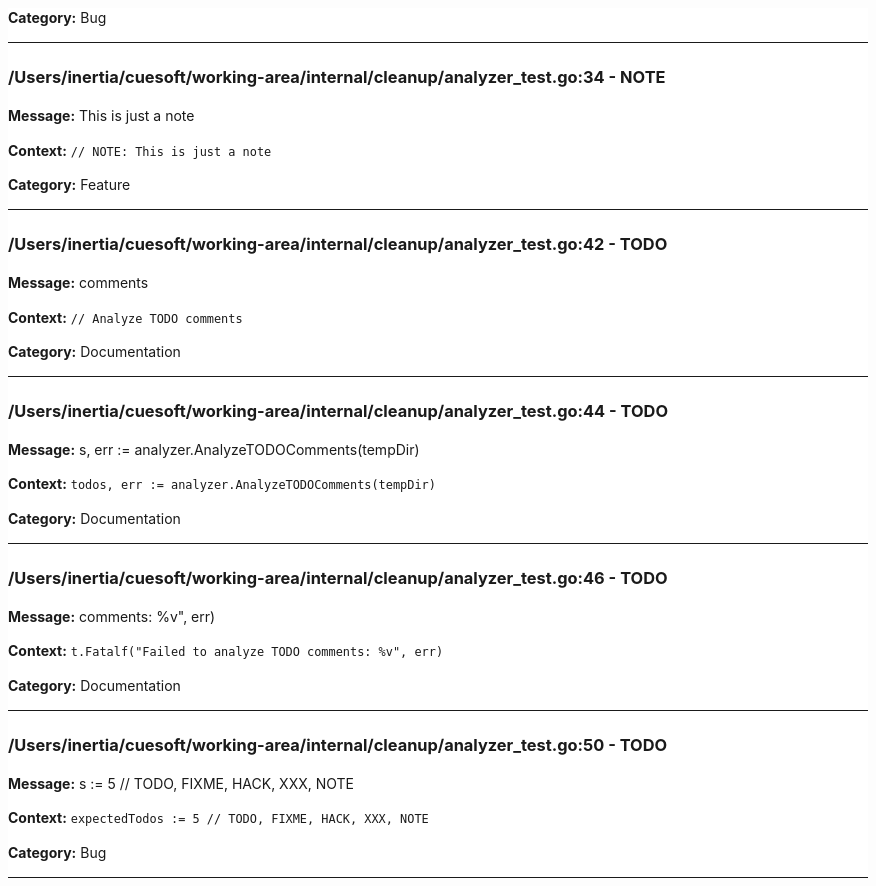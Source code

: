 **Category:** Bug

---

### /Users/inertia/cuesoft/working-area/internal/cleanup/analyzer_test.go:34 - NOTE

**Message:** This is just a note

**Context:** `// NOTE: This is just a note`

**Category:** Feature

---

### /Users/inertia/cuesoft/working-area/internal/cleanup/analyzer_test.go:42 - TODO

**Message:** comments

**Context:** `// Analyze TODO comments`

**Category:** Documentation

---

### /Users/inertia/cuesoft/working-area/internal/cleanup/analyzer_test.go:44 - TODO

**Message:** s, err := analyzer.AnalyzeTODOComments(tempDir)

**Context:** `todos, err := analyzer.AnalyzeTODOComments(tempDir)`

**Category:** Documentation

---

### /Users/inertia/cuesoft/working-area/internal/cleanup/analyzer_test.go:46 - TODO

**Message:** comments: %v", err)

**Context:** `t.Fatalf("Failed to analyze TODO comments: %v", err)`

**Category:** Documentation

---

### /Users/inertia/cuesoft/working-area/internal/cleanup/analyzer_test.go:50 - TODO

**Message:** s := 5 // TODO, FIXME, HACK, XXX, NOTE

**Context:** `expectedTodos := 5 // TODO, FIXME, HACK, XXX, NOTE`

**Category:** Bug

---
